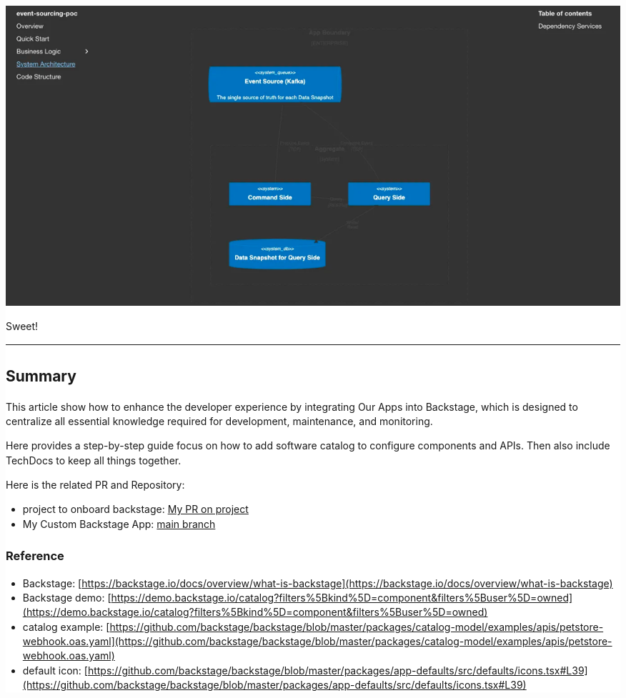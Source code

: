 ![mermaid.png](resources%2Fintro%2Fmermaid.png)

Sweet!

---

## Summary
This article show how to enhance the developer experience by integrating Our Apps into Backstage, which is designed to centralize all essential knowledge required for development, maintenance, and monitoring.

Here provides a step-by-step guide focus on how to add software catalog to configure components and APIs. Then also include TechDocs to keep all things together.

Here is the related PR and Repository:

- project to onboard backstage: [My PR on project](https://github.com/NoahHsu/event-sourcing-order-poc/pull/63)
- My Custom Backstage App: [main branch](https://github.com/NoahHsu/backstage-demo)

### Reference
- Backstage: [https://backstage.io/docs/overview/what-is-backstage](https://backstage.io/docs/overview/what-is-backstage)
- Backstage demo: [https://demo.backstage.io/catalog?filters%5Bkind%5D=component&filters%5Buser%5D=owned](https://demo.backstage.io/catalog?filters%5Bkind%5D=component&filters%5Buser%5D=owned)
- catalog example: [https://github.com/backstage/backstage/blob/master/packages/catalog-model/examples/apis/petstore-webhook.oas.yaml](https://github.com/backstage/backstage/blob/master/packages/catalog-model/examples/apis/petstore-webhook.oas.yaml)
- default icon: [https://github.com/backstage/backstage/blob/master/packages/app-defaults/src/defaults/icons.tsx#L39](https://github.com/backstage/backstage/blob/master/packages/app-defaults/src/defaults/icons.tsx#L39)



